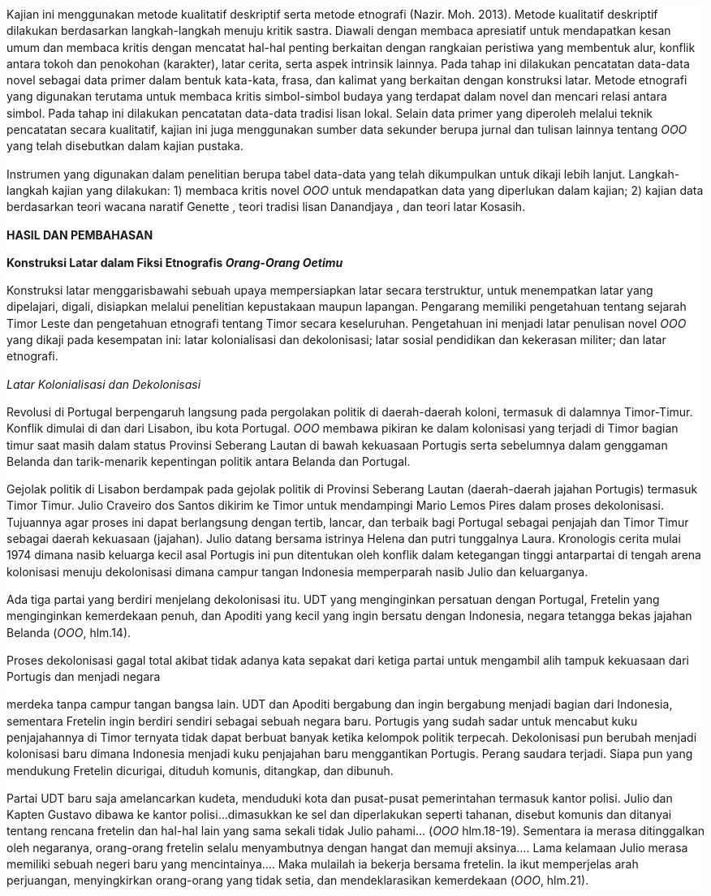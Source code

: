 <p><span class="font2">Kajian ini menggunakan metode kualitatif deskriptif serta metode etnografi (Nazir. Moh. 2013). Metode kualitatif deskriptif dilakukan berdasarkan langkah-langkah menuju kritik sastra. Diawali dengan membaca apresiatif untuk mendapatkan kesan umum dan membaca kritis dengan mencatat hal-hal penting berkaitan dengan rangkaian peristiwa yang membentuk alur, konflik antara tokoh dan penokohan (karakter), latar cerita, serta aspek intrinsik lainnya. Pada tahap ini dilakukan pencatatan data-data novel sebagai data primer dalam bentuk kata-kata, frasa, dan kalimat yang berkaitan dengan konstruksi latar. Metode etnografi yang digunakan terutama untuk membaca kritis simbol-simbol budaya yang terdapat dalam novel dan mencari relasi antara simbol. Pada tahap ini dilakukan pencatatan data-data tradisi lisan lokal. Selain data primer yang diperoleh melalui teknik pencatatan secara kualitatif, kajian ini juga menggunakan sumber data sekunder berupa jurnal dan tulisan lainnya tentang </span><span class="font2" style="font-style:italic;">OOO</span><span class="font2"> yang telah disebutkan dalam kajian pustaka.</span></p>
<p><span class="font2">Instrumen yang digunakan dalam penelitian berupa tabel data-data yang telah dikumpulkan untuk dikaji lebih lanjut. Langkah-langkah kajian yang dilakukan: 1) membaca kritis novel </span><span class="font2" style="font-style:italic;">OOO</span><span class="font2"> untuk mendapatkan data yang diperlukan dalam kajian; 2) kajian data berdasarkan teori wacana naratif Genette , teori tradisi lisan Danandjaya , dan teori latar Kosasih.</span></p>
<p><span class="font2" style="font-weight:bold;">HASIL DAN PEMBAHASAN</span></p>
<p><span class="font2" style="font-weight:bold;">Konstruksi Latar dalam Fiksi Etnografis </span><span class="font2" style="font-weight:bold;font-style:italic;">Orang-Orang Oetimu</span></p>
<p><span class="font2">Konstruksi latar menggarisbawahi sebuah upaya mempersiapkan latar secara terstruktur, untuk menempatkan latar yang dipelajari, digali, disiapkan melalui penelitian kepustakaan maupun lapangan. Pengarang memiliki pengetahuan tentang sejarah Timor Leste dan pengetahuan etnografi tentang Timor secara keseluruhan. Pengetahuan ini menjadi latar penulisan novel </span><span class="font2" style="font-style:italic;">OOO</span><span class="font2"> yang dikaji pada kesempatan ini: latar kolonialisasi dan dekolonisasi; latar sosial pendidikan dan kekerasan militer; dan latar etnografi.</span></p>
<p><span class="font2" style="font-style:italic;">Latar Kolonialisasi dan Dekolonisasi</span></p>
<p><span class="font2">Revolusi di Portugal berpengaruh langsung pada pergolakan politik di daerah-daerah koloni, termasuk di dalamnya Timor-Timur. Konflik dimulai di dan dari Lisabon, ibu kota Portugal. </span><span class="font2" style="font-style:italic;">OOO</span><span class="font2"> membawa pikiran ke dalam kolonisasi yang terjadi di Timor bagian timur saat masih dalam status Provinsi Seberang Lautan di bawah kekuasaan Portugis serta sebelumnya dalam genggaman Belanda dan tarik-menarik kepentingan politik antara Belanda dan Portugal.</span></p>
<p><span class="font2">Gejolak politik di Lisabon berdampak pada gejolak politik di Provinsi Seberang Lautan (daerah-daerah jajahan Portugis) termasuk Timor Timur. Julio Craveiro dos Santos dikirim ke Timor untuk mendampingi Mario Lemos Pires dalam proses dekolonisasi. Tujuannya agar proses ini dapat berlangsung dengan tertib, lancar, dan terbaik bagi Portugal sebagai penjajah dan Timor Timur sebagai daerah kekuasaan (jajahan). Julio datang bersama istrinya Helena dan putri tunggalnya Laura. Kronologis cerita mulai 1974 dimana nasib keluarga kecil asal Portugis ini pun ditentukan oleh konflik dalam ketegangan tinggi antarpartai di tengah arena kolonisasi menuju dekolonisasi dimana campur tangan Indonesia memperparah nasib Julio dan keluarganya.</span></p>
<p><span class="font2">Ada tiga partai yang berdiri menjelang dekolonisasi itu. UDT yang menginginkan persatuan dengan Portugal, Fretelin yang menginginkan kemerdekaan penuh, dan Apoditi yang kecil yang ingin bersatu dengan Indonesia, negara tetangga bekas jajahan Belanda (</span><span class="font2" style="font-style:italic;">OOO</span><span class="font2">, hlm.14).</span></p>
<p><span class="font2">Proses dekolonisasi gagal total akibat tidak adanya kata sepakat dari ketiga partai untuk mengambil alih tampuk kekuasaan dari Portugis dan menjadi negara</span></p>
<p><span class="font2">merdeka tanpa campur tangan bangsa lain. UDT dan Apoditi bergabung dan ingin bergabung menjadi bagian dari Indonesia, sementara Fretelin ingin berdiri sendiri sebagai sebuah negara baru. Portugis yang sudah sadar untuk mencabut kuku penjajahannya di Timor ternyata tidak dapat berbuat banyak ketika kelompok politik terpecah. Dekolonisasi pun berubah menjadi kolonisasi baru dimana Indonesia menjadi kuku penjajahan baru menggantikan Portugis. Perang saudara terjadi. Siapa pun yang mendukung Fretelin dicurigai, dituduh komunis, ditangkap, dan dibunuh.</span></p>
<p><span class="font2">Partai UDT baru saja amelancarkan kudeta, menduduki kota dan pusat-pusat pemerintahan termasuk kantor polisi. Julio dan Kapten Gustavo dibawa ke kantor polisi…dimasukkan ke sel dan diperlakukan seperti tahanan, disebut komunis dan ditanyai tentang rencana fretelin dan hal-hal lain yang sama sekali tidak Julio pahami… (</span><span class="font2" style="font-style:italic;">OOO</span><span class="font2"> hlm.18-19). Sementara ia merasa ditinggalkan oleh negaranya, orang-orang fretelin selalu menyambutnya dengan hangat dan memuji aksinya…. Lama kelamaan Julio merasa memiliki sebuah negeri baru yang mencintainya…. Maka mulailah ia bekerja bersama fretelin. Ia ikut memperjelas arah perjuangan, menyingkirkan orang-orang yang tidak setia, dan mendeklarasikan kemerdekaan (</span><span class="font2" style="font-style:italic;">OOO</span><span class="font2">, hlm.21).</span></p>